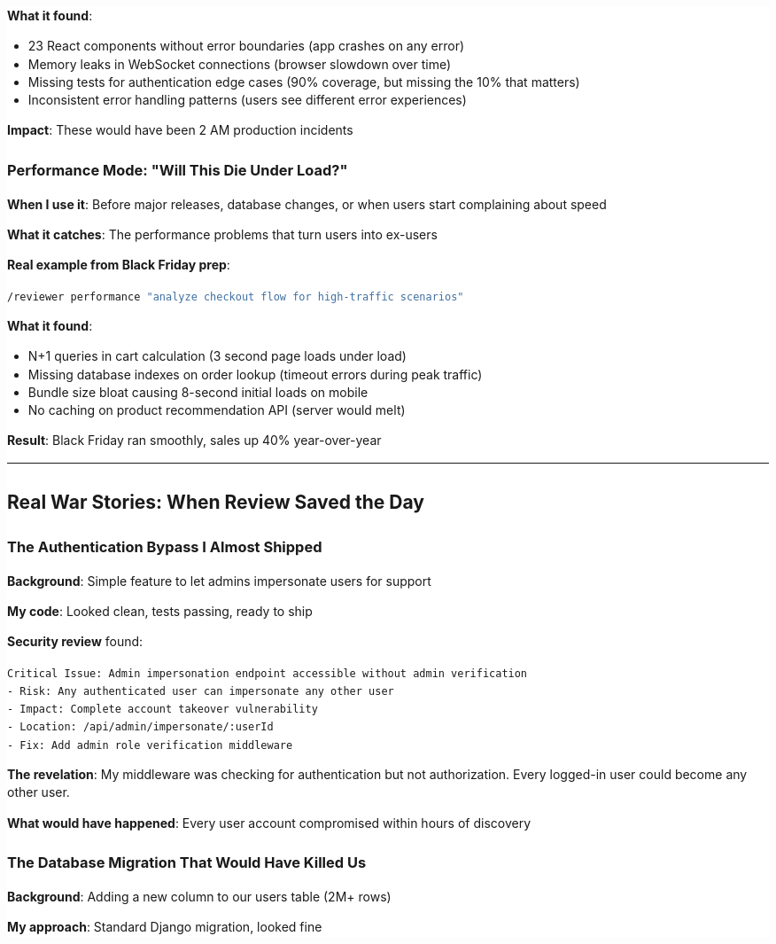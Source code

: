 **What it found**:
- 23 React components without error boundaries (app crashes on any error)
- Memory leaks in WebSocket connections (browser slowdown over time)
- Missing tests for authentication edge cases (90% coverage, but missing the 10% that matters)
- Inconsistent error handling patterns (users see different error experiences)

**Impact**: These would have been 2 AM production incidents

### Performance Mode: "Will This Die Under Load?"

**When I use it**: Before major releases, database changes, or when users start complaining about speed

**What it catches**: The performance problems that turn users into ex-users

**Real example from Black Friday prep**:
```bash
/reviewer performance "analyze checkout flow for high-traffic scenarios"
```

**What it found**:
- N+1 queries in cart calculation (3 second page loads under load)
- Missing database indexes on order lookup (timeout errors during peak traffic)
- Bundle size bloat causing 8-second initial loads on mobile
- No caching on product recommendation API (server would melt)

**Result**: Black Friday ran smoothly, sales up 40% year-over-year

---

## Real War Stories: When Review Saved the Day

### The Authentication Bypass I Almost Shipped

**Background**: Simple feature to let admins impersonate users for support

**My code**: Looked clean, tests passing, ready to ship

**Security review** found:
```bash
Critical Issue: Admin impersonation endpoint accessible without admin verification
- Risk: Any authenticated user can impersonate any other user
- Impact: Complete account takeover vulnerability
- Location: /api/admin/impersonate/:userId
- Fix: Add admin role verification middleware
```

**The revelation**: My middleware was checking for authentication but not authorization. Every logged-in user could become any other user.

**What would have happened**: Every user account compromised within hours of discovery

### The Database Migration That Would Have Killed Us

**Background**: Adding a new column to our users table (2M+ rows)

**My approach**: Standard Django migration, looked fine
